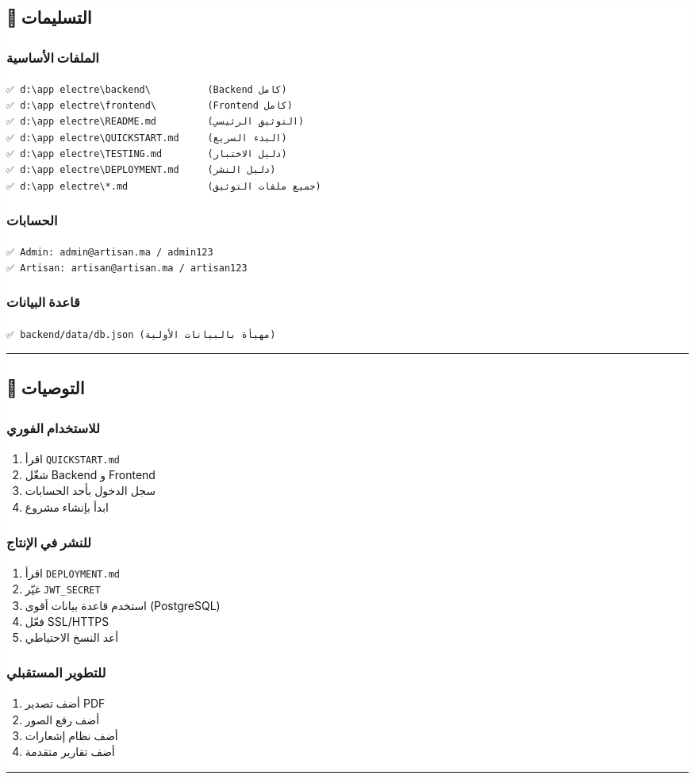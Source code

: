 
## 💼 التسليمات

### الملفات الأساسية
```
✅ d:\app electre\backend\          (Backend كامل)
✅ d:\app electre\frontend\         (Frontend كامل)
✅ d:\app electre\README.md         (التوثيق الرئيسي)
✅ d:\app electre\QUICKSTART.md     (البدء السريع)
✅ d:\app electre\TESTING.md        (دليل الاختبار)
✅ d:\app electre\DEPLOYMENT.md     (دليل النشر)
✅ d:\app electre\*.md              (جميع ملفات التوثيق)
```

### الحسابات
```
✅ Admin: admin@artisan.ma / admin123
✅ Artisan: artisan@artisan.ma / artisan123
```

### قاعدة البيانات
```
✅ backend/data/db.json (مهيأة بالبيانات الأولية)
```

---

## 🎯 التوصيات

### للاستخدام الفوري
1. اقرأ `QUICKSTART.md`
2. شغّل Backend و Frontend
3. سجل الدخول بأحد الحسابات
4. ابدأ بإنشاء مشروع

### للنشر في الإنتاج
1. اقرأ `DEPLOYMENT.md`
2. غيّر `JWT_SECRET`
3. استخدم قاعدة بيانات أقوى (PostgreSQL)
4. فعّل SSL/HTTPS
5. أعد النسخ الاحتياطي

### للتطوير المستقبلي
1. أضف تصدير PDF
2. أضف رفع الصور
3. أضف نظام إشعارات
4. أضف تقارير متقدمة

---
